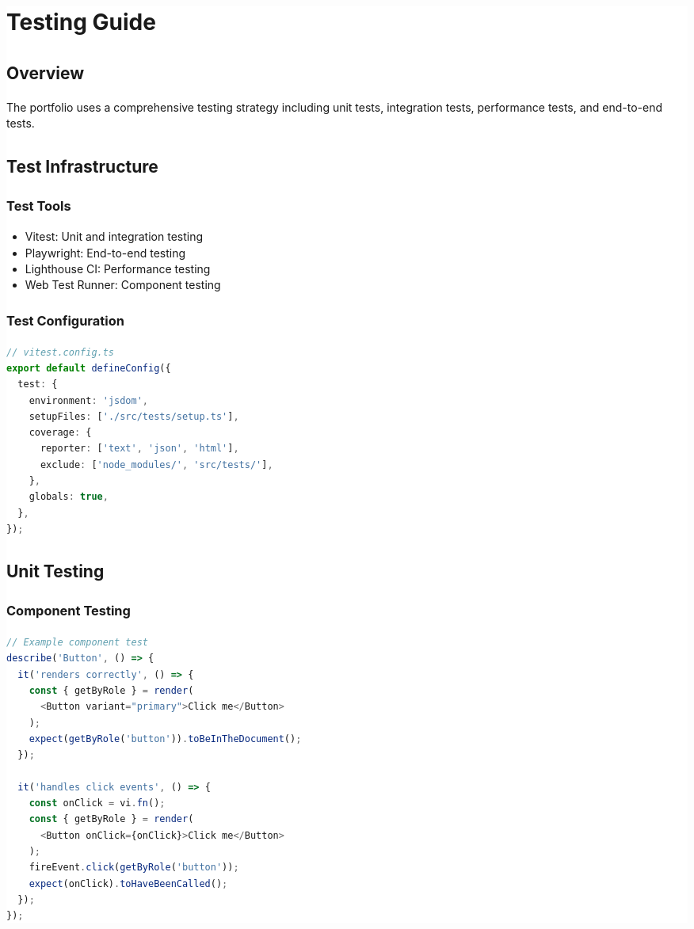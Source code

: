 # Testing Guide

## Overview

The portfolio uses a comprehensive testing strategy including unit tests, integration tests, performance tests, and end-to-end tests.

## Test Infrastructure

### Test Tools
- Vitest: Unit and integration testing
- Playwright: End-to-end testing
- Lighthouse CI: Performance testing
- Web Test Runner: Component testing

### Test Configuration
```typescript
// vitest.config.ts
export default defineConfig({
  test: {
    environment: 'jsdom',
    setupFiles: ['./src/tests/setup.ts'],
    coverage: {
      reporter: ['text', 'json', 'html'],
      exclude: ['node_modules/', 'src/tests/'],
    },
    globals: true,
  },
});
```

## Unit Testing

### Component Testing
```typescript
// Example component test
describe('Button', () => {
  it('renders correctly', () => {
    const { getByRole } = render(
      <Button variant="primary">Click me</Button>
    );
    expect(getByRole('button')).toBeInTheDocument();
  });

  it('handles click events', () => {
    const onClick = vi.fn();
    const { getByRole } = render(
      <Button onClick={onClick}>Click me</Button>
    );
    fireEvent.click(getByRole('button'));
    expect(onClick).toHaveBeenCalled();
  });
});
```
